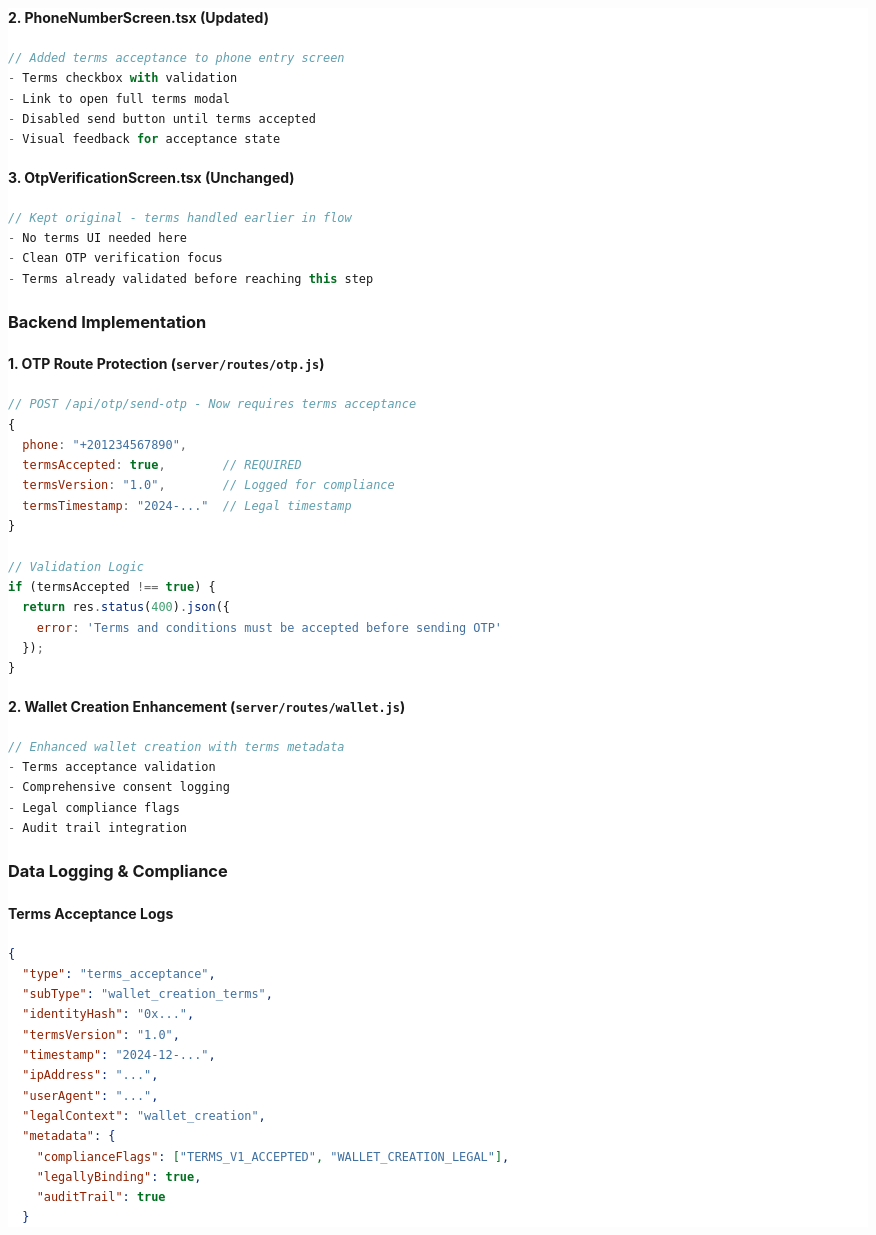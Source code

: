 #### **2. PhoneNumberScreen.tsx** (Updated)
```typescript
// Added terms acceptance to phone entry screen
- Terms checkbox with validation
- Link to open full terms modal  
- Disabled send button until terms accepted
- Visual feedback for acceptance state
```

#### **3. OtpVerificationScreen.tsx** (Unchanged)
```typescript
// Kept original - terms handled earlier in flow
- No terms UI needed here
- Clean OTP verification focus
- Terms already validated before reaching this step
```

### **Backend Implementation**

#### **1. OTP Route Protection** (`server/routes/otp.js`)
```javascript
// POST /api/otp/send-otp - Now requires terms acceptance
{
  phone: "+201234567890",
  termsAccepted: true,        // REQUIRED
  termsVersion: "1.0",        // Logged for compliance
  termsTimestamp: "2024-..."  // Legal timestamp
}

// Validation Logic
if (termsAccepted !== true) {
  return res.status(400).json({ 
    error: 'Terms and conditions must be accepted before sending OTP' 
  });
}
```

#### **2. Wallet Creation Enhancement** (`server/routes/wallet.js`)
```javascript
// Enhanced wallet creation with terms metadata
- Terms acceptance validation
- Comprehensive consent logging
- Legal compliance flags
- Audit trail integration
```

### **Data Logging & Compliance**

#### **Terms Acceptance Logs**
```json
{
  "type": "terms_acceptance",
  "subType": "wallet_creation_terms", 
  "identityHash": "0x...",
  "termsVersion": "1.0",
  "timestamp": "2024-12-...",
  "ipAddress": "...",
  "userAgent": "...",
  "legalContext": "wallet_creation",
  "metadata": {
    "complianceFlags": ["TERMS_V1_ACCEPTED", "WALLET_CREATION_LEGAL"],
    "legallyBinding": true,
    "auditTrail": true
  }
```